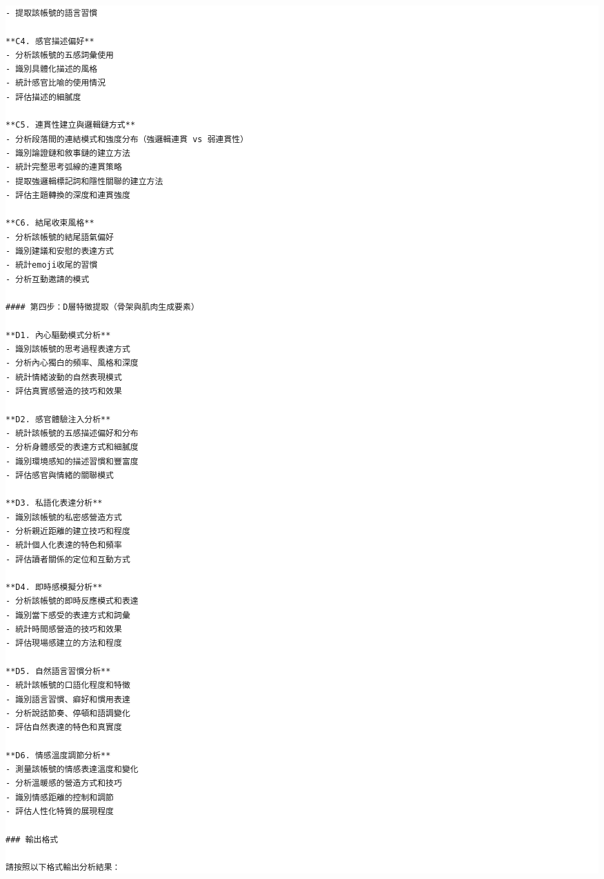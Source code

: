 ```
- 提取該帳號的語言習慣

**C4. 感官描述偏好**
- 分析該帳號的五感詞彙使用
- 識別具體化描述的風格
- 統計感官比喻的使用情況
- 評估描述的細膩度

**C5. 連貫性建立與邏輯鏈方式**
- 分析段落間的連結模式和強度分布（強邏輯連貫 vs 弱連貫性）
- 識別論證鏈和敘事鏈的建立方法
- 統計完整思考弧線的連貫策略
- 提取強邏輯標記詞和隱性關聯的建立方法
- 評估主題轉換的深度和連貫強度

**C6. 結尾收束風格**
- 分析該帳號的結尾語氣偏好
- 識別建議和安慰的表達方式
- 統計emoji收尾的習慣
- 分析互動邀請的模式

#### 第四步：D層特徵提取（骨架與肌肉生成要素）

**D1. 內心驅動模式分析**
- 識別該帳號的思考過程表達方式
- 分析內心獨白的頻率、風格和深度
- 統計情緒波動的自然表現模式
- 評估真實感營造的技巧和效果

**D2. 感官體驗注入分析**
- 統計該帳號的五感描述偏好和分布
- 分析身體感受的表達方式和細膩度
- 識別環境感知的描述習慣和豐富度
- 評估感官與情緒的關聯模式

**D3. 私語化表達分析**
- 識別該帳號的私密感營造方式
- 分析親近距離的建立技巧和程度
- 統計個人化表達的特色和頻率
- 評估讀者關係的定位和互動方式

**D4. 即時感模擬分析**
- 分析該帳號的即時反應模式和表達
- 識別當下感受的表達方式和詞彙
- 統計時間感營造的技巧和效果
- 評估現場感建立的方法和程度

**D5. 自然語言習慣分析**
- 統計該帳號的口語化程度和特徵
- 識別語言習慣、癖好和慣用表達
- 分析說話節奏、停頓和語調變化
- 評估自然表達的特色和真實度

**D6. 情感溫度調節分析**
- 測量該帳號的情感表達溫度和變化
- 分析溫暖感的營造方式和技巧
- 識別情感距離的控制和調節
- 評估人性化特質的展現程度

### 輸出格式

請按照以下格式輸出分析結果：

```